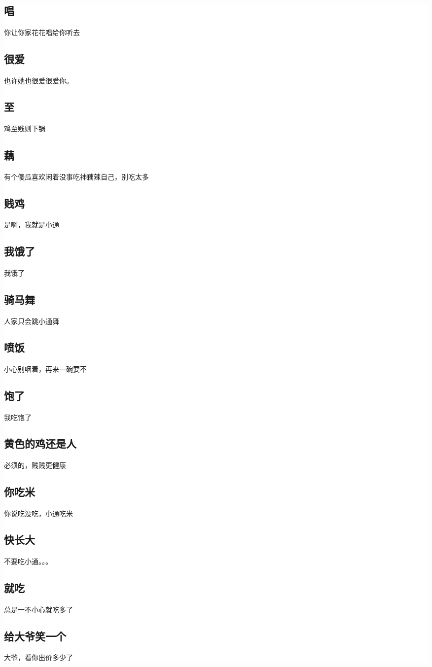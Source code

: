 ## 唱
你让你家花花唱给你听去

## 很爱
也许她也很爱很爱你。

## 至
鸡至贱则下锅

## 藕
有个傻瓜喜欢闲着没事吃神藕辣自己，别吃太多

## 贱鸡
是啊，我就是小通

## 我饿了
我饿了

## 骑马舞
人家只会跳小通舞

## 喷饭
小心别咽着，再来一碗要不

## 饱了
我吃饱了

## 黄色的鸡还是人
必须的，贱贱更健康

## 你吃米
你说吃没吃，小通吃米

## 快长大
不要吃小通。。。

## 就吃
总是一不小心就吃多了

## 给大爷笑一个
大爷，看你出价多少了
